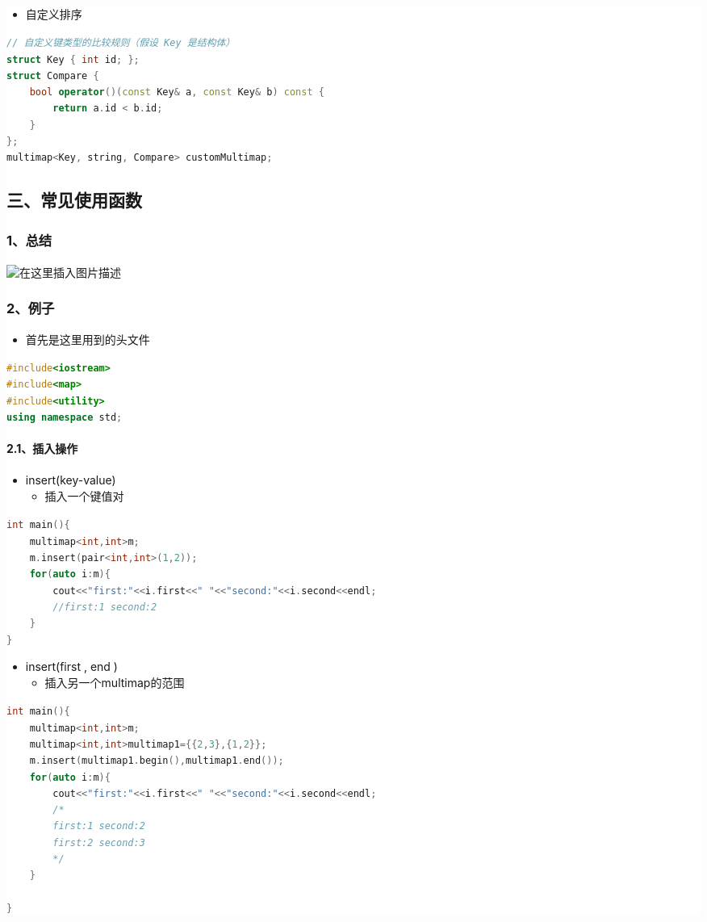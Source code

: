 *   自定义排序

```cpp
// 自定义键类型的比较规则（假设 Key 是结构体）
struct Key { int id; };
struct Compare {
    bool operator()(const Key& a, const Key& b) const {
        return a.id < b.id;
    }
};
multimap<Key, string, Compare> customMultimap;
```

三、常见使用函数
--------

### 1、总结

![在这里插入图片描述](https://i-blog.csdnimg.cn/direct/32c0f9fd799f4704807faa5c445d4fcc.png#pic_center)

### 2、例子

*   首先是这里用到的头文件

```cpp
#include<iostream>
#include<map>
#include<utility>
using namespace std;
```

#### 2.1、插入操作

*   insert(key-value)
    *   插入一个键值对

```cpp
int main(){
    multimap<int,int>m;
    m.insert(pair<int,int>(1,2));
    for(auto i:m){
        cout<<"first:"<<i.first<<" "<<"second:"<<i.second<<endl;
        //first:1 second:2
    }
}
```

*   insert(first , end )
    *   插入另一个multimap的范围

```cpp
int main(){
    multimap<int,int>m;
    multimap<int,int>multimap1={{2,3},{1,2}};
    m.insert(multimap1.begin(),multimap1.end());
    for(auto i:m){
        cout<<"first:"<<i.first<<" "<<"second:"<<i.second<<endl;
        /*
        first:1 second:2
        first:2 second:3
        */
    }
    
}
```
